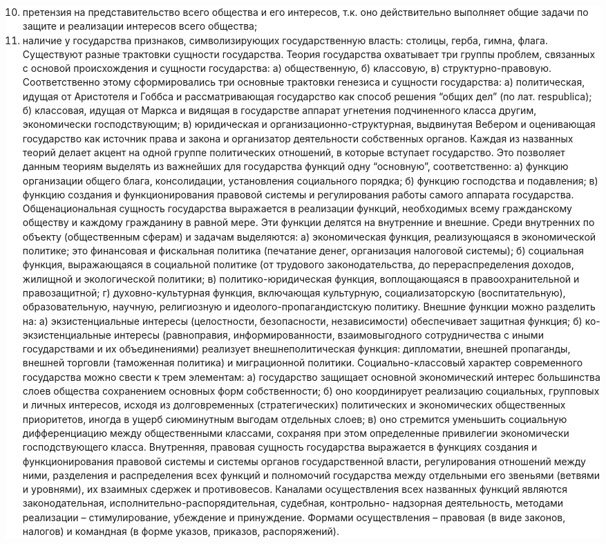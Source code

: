 10) претензия на представительство всего общества и его интересов, т.к. оно действительно выполняет общие задачи по защите и реализации интересов всего общества;
 11) наличие у государства признаков, символизирующих государственную власть: столицы, герба, гимна, флага. 
Существуют разные трактовки сущности государства. 
Теория государства охватывает три группы проблем, связанных с основой происхождения и сущности государства: а) общественную, б) классовую, в) структурно-правовую. Соответственно этому сформировались три основные трактовки генезиса и сущности государства: 
а) политическая, идущая от Аристотеля и Гоббса и рассматривающая государство как способ решения “общих дел” (по лат. respublica); 
б) классовая, идущая от Маркса и видящая в государстве аппарат угнетения подчиненного класса другим, экономически господствующим;
 в) юридическая и организационно-структурная, выдвинутая Вебером и оценивающая государство как источник права и закона и организатор деятельности собственных органов. 
Каждая из названных теорий делает акцент на одной группе политических отношений, в которые вступает государство. Это позволяет данным теориям выделять из важнейших для государства функций одну “основную”, соответственно: а) функцию организации общего блага, консолидации, установления социального порядка; б) функцию господства и подавления; в) функцию создания и функционирования правовой системы и регулирования работы самого аппарата государства. 
Общенациональная сущность государства выражается в реализации функций, необходимых всему гражданскому обществу и каждому гражданину в равной мере. Эти функции делятся на внутренние и внешние. Среди внутренних по объекту (общественным сферам) и задачам выделяются: а) экономическая функция, реализующаяся в экономической политике; это финансовая и фискальная политика (печатание денег, организация налоговой системы); б) социальная функция, выражающаяся в социальной политике (от трудового законодательства,  до перераспределения доходов, жилищной и экологической политики; в) политико-юридическая функция, воплощающаяся в правоохранительной и правозащитной; г) духовно-культурная функция, включающая культурную, социализаторскую (воспитательную), образовательную, научную, религиозную и идеолого-пропагандистскую политику. Внешние функции можно разделить на: а) экзистенциальные интересы (целостности, безопасности, независимости) обеспечивает защитная функция; б) ко-экзистенциальные интересы (равноправия, информированности, взаимовыгодного сотрудничества с иными государствами и их объединениями) реализует внешнеполитическая функция: дипломатии, внешней пропаганды, внешней торговли (таможенная политика) и миграционной политики.
Социально-классовый характер современного государства можно свести к трем элементам: а) государство защищает основной экономический интерес большинства слоев общества сохранением основных форм собственности; б) оно координирует реализацию социальных, групповых и личных интересов, исходя из долговременных (стратегических) политических и экономических общественных приоритетов, иногда в ущерб сиюминутным выгодам отдельных слоев; в) оно стремится уменьшить социальную дифференциацию между общественными классами, сохраняя при этом определенные привилегии экономически господствующего класса. 
Внутренняя, правовая сущность государства выражается в функциях создания и функционирования правовой системы и системы органов государственной власти, регулирования отношений между ними, разделения и распределения всех функций и полномочий государства между отдельными его звеньями (ветвями и уровнями), их взаимных сдержек и противовесов. Каналами осуществления всех названных функций являются законодательная, исполнительно-распорядительная, судебная, контрольно- надзорная деятельность, методами реализации – стимулирование, убеждение и принуждение. Формами осуществления – правовая (в виде законов, налогов) и командная (в форме указов, приказов, распоряжений). 










